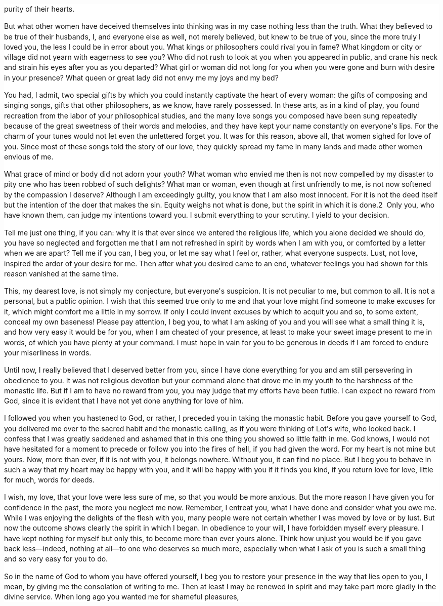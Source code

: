 purity of their hearts.</p><p>But what other women have deceived themselves into thinking was in my case nothing less than the truth. What they believed to be true of their husbands, I, and everyone else as well, not merely believed, but knew to be true of you, since the more truly I loved you, the less I could be in error about you. What kings or philosophers could rival you in fame? What kingdom or city or village did not yearn with eagerness to see you? Who did not rush to look at you when you appeared in public, and crane his neck and strain his eyes after you as you departed? What girl or woman did not long for you when you were gone and burn with desire in your presence? What queen or great lady did not envy me my joys and my bed?</p><p>You had, I admit, two special gifts by which you could instantly captivate the heart of every woman: the gifts of composing and singing songs, gifts that other philosophers, as we know, have rarely possessed. In these arts, as in a kind of play, you found recreation from the labor of your philosophical studies, and the many love songs you composed have been sung repeatedly because of the great sweetness of their words and melodies, and they have kept your name constantly on everyone's lips. For the charm of your tunes would not let even the unlettered forget you. It was for this reason, above all, that women sighed for love of you. Since most of these songs told the story of our love, they quickly spread my fame in many lands and made other women envious of me.</p><p>What grace of mind or body did not adorn your youth? What woman who envied me then is not now compelled by my disaster to pity one who has been robbed of such delights? What man or woman, even though at first unfriendly to me, is not now softened by the compassion I deserve? Although I am exceedingly guilty, you know that I am also most innocent. For it is not the deed itself but the intention of the doer that makes the sin. Equity weighs not what is done, but the spirit in which it is done.2&nbsp; Only you, who have known them, can judge my intentions toward you. I submit everything to your scrutiny. I yield to your decision.</p><p>Tell me just one thing, if you can: why it is that ever since we entered the religious life, which you alone decided we should do, you have so neglected and forgotten me that I am not refreshed in spirit by words when I am with you, or comforted by a letter when we are apart? Tell me if you can, I beg you, or let me say what I feel or, rather, what everyone suspects. Lust, not love, inspired the ardor of your desire for me. Then after what you desired came to an end, whatever feelings you had shown for this reason vanished at the same time.</p><p>This, my dearest love, is not simply my conjecture, but everyone's suspicion. It is not peculiar to me, but common to all. It is not a personal, but a public opinion. I wish that this seemed true only to me and that your love might find someone to make excuses for it, which might comfort me a little in my sorrow. If only I could invent excuses by which to acquit you and so, to some extent, conceal my own baseness! Please pay attention, I beg you, to what I am asking of you and you will see what a small thing it is, and how very easy it would be for you, when I am cheated of your presence, at least to make your sweet image present to me in words, of which you have plenty at your command. I must hope in vain for you to be generous in deeds if I am forced to endure your miserliness in words.</p><p>Until now, I really believed that I deserved better from you, since I have done everything for you and am still persevering in obedience to you. It was not religious devotion but your command alone that drove me in my youth to the harshness of the monastic life. But if I am to have no reward from you, you may judge that my efforts have been futile. I can expect no reward from God, since it is evident that I have not yet done anything for love of him.</p><p>I followed you when you hastened to God, or rather, I preceded you in taking the monastic habit. Before you gave yourself to God, you delivered me over to the sacred habit and the monastic calling, as if you were thinking of Lot's wife, who looked back. I confess that I was greatly saddened and ashamed that in this one thing you showed so little faith in me. God knows, I would not have hesitated for a moment to precede or follow you into the fires of hell, if you had given the word. For my heart is not mine but yours. Now, more than ever, if it is not with you, it belongs nowhere. Without you, it can find no place. But I beg you to behave in such a way that my heart may be happy with you, and it will be happy with you if it finds you kind, if you return love for love, little for much, words for deeds.</p><p>I wish, my love, that your love were less sure of me, so that you would be more anxious. But the more reason I have given you for confidence in the past, the more you neglect me now. Remember, I entreat you, what I have done and consider what you owe me. While I was enjoying the delights of the flesh with you, many people were not certain whether I was moved by love or by lust. But now the outcome shows clearly the spirit in which I began. In obedience to your will, I have forbidden myself every pleasure. I have kept nothing for myself but only this, to become more than ever yours alone. Think how unjust you would be if you gave back less—indeed, nothing at all—to one who deserves so much more, especially when what I ask of you is such a small thing and so very easy for you to do.</p><p>So in the name of God to whom you have offered yourself, I beg you to restore your presence in the way that lies open to you, I mean, by giving me the consolation of writing to me. Then at least I may be renewed in spirit and may take part more gladly in the divine service. When long ago you wanted me for shameful pleasures,
